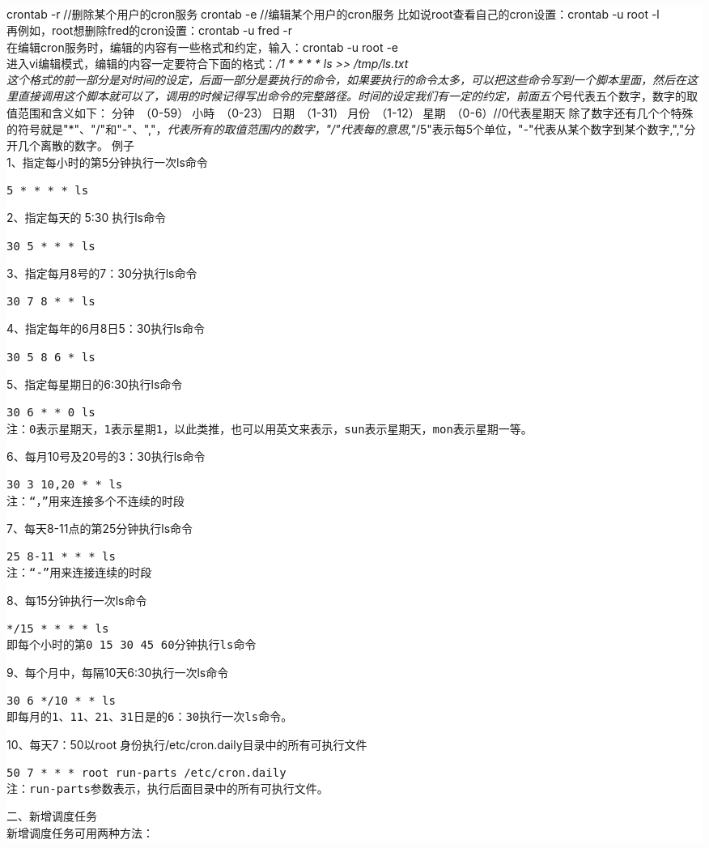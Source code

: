 crontab -r //删除某个用户的cron服务
crontab -e //编辑某个用户的cron服务
比如说root查看自己的cron设置：crontab -u root -l  
再例如，root想删除fred的cron设置：crontab -u fred -r  
在编辑cron服务时，编辑的内容有一些格式和约定，输入：crontab -u root -e  
进入vi编辑模式，编辑的内容一定要符合下面的格式：*/1 * * * * ls >> /tmp/ls.txt  
这个格式的前一部分是对时间的设定，后面一部分是要执行的命令，如果要执行的命令太多，可以把这些命令写到一个脚本里面，然后在这里直接调用这个脚本就可以了，调用的时候记得写出命令的完整路径。时间的设定我们有一定的约定，前面五个*号代表五个数字，数字的取值范围和含义如下：
分钟　（0-59）
小時　（0-23）
日期　（1-31）
月份　（1-12）
星期　（0-6）//0代表星期天
除了数字还有几个个特殊的符号就是"*"、"/"和"-"、","，*代表所有的取值范围内的数字，"/"代表每的意思,"*/5"表示每5个单位，"-"代表从某个数字到某个数字,","分开几个离散的数字。
</pre>
例子  
1、指定每小时的第5分钟执行一次ls命令
<pre>
5 * * * * ls
</pre>
2、指定每天的 5:30 执行ls命令
<pre>
30 5 * * * ls
</pre>
3、指定每月8号的7：30分执行ls命令
<pre>
30 7 8 * * ls
</pre>
4、指定每年的6月8日5：30执行ls命令
<pre>
30 5 8 6 * ls
</pre>
5、指定每星期日的6:30执行ls命令
<pre>
30 6 * * 0 ls
注：0表示星期天，1表示星期1，以此类推，也可以用英文来表示，sun表示星期天，mon表示星期一等。
</pre>
6、每月10号及20号的3：30执行ls命令
<pre>
30 3 10,20 * * ls
注：“，”用来连接多个不连续的时段
</pre>
7、每天8-11点的第25分钟执行ls命令
<pre>
25 8-11 * * * ls
注：“-”用来连接连续的时段
</pre>
8、每15分钟执行一次ls命令
<pre>
*/15 * * * * ls
即每个小时的第0 15 30 45 60分钟执行ls命令
</pre>
9、每个月中，每隔10天6:30执行一次ls命令
<pre>
30 6 */10 * * ls
即每月的1、11、21、31日是的6：30执行一次ls命令。
</pre>
10、每天7：50以root 身份执行/etc/cron.daily目录中的所有可执行文件
<pre>
50 7 * * * root run-parts /etc/cron.daily
注：run-parts参数表示，执行后面目录中的所有可执行文件。
</pre>
二、新增调度任务  
新增调度任务可用两种方法：